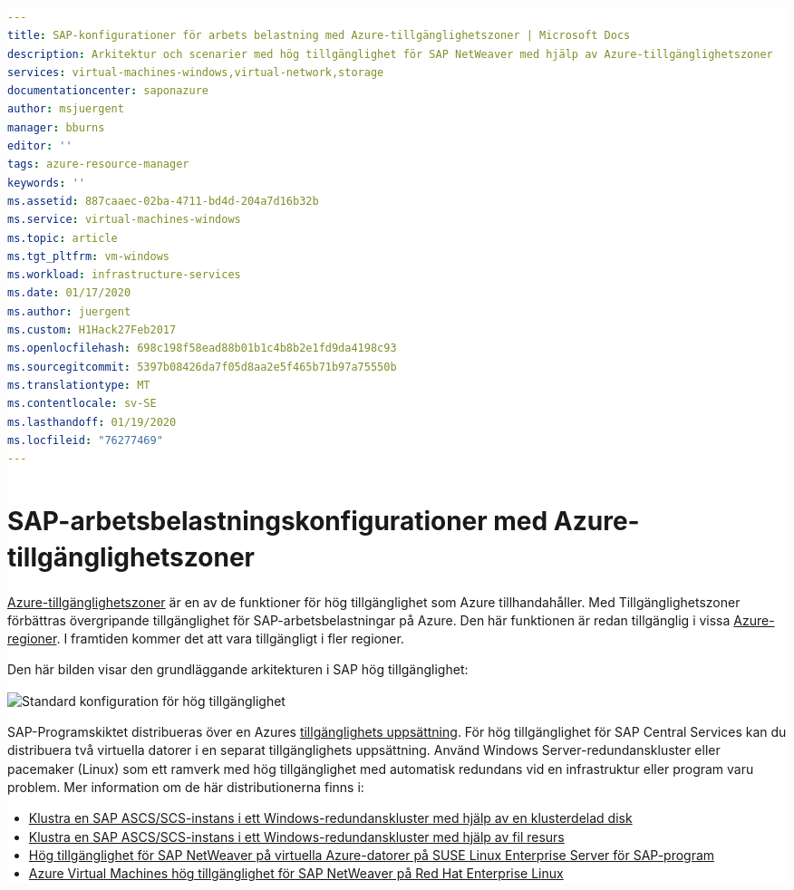 ```yaml
---
title: SAP-konfigurationer för arbets belastning med Azure-tillgänglighetszoner | Microsoft Docs
description: Arkitektur och scenarier med hög tillgänglighet för SAP NetWeaver med hjälp av Azure-tillgänglighetszoner
services: virtual-machines-windows,virtual-network,storage
documentationcenter: saponazure
author: msjuergent
manager: bburns
editor: ''
tags: azure-resource-manager
keywords: ''
ms.assetid: 887caaec-02ba-4711-bd4d-204a7d16b32b
ms.service: virtual-machines-windows
ms.topic: article
ms.tgt_pltfrm: vm-windows
ms.workload: infrastructure-services
ms.date: 01/17/2020
ms.author: juergent
ms.custom: H1Hack27Feb2017
ms.openlocfilehash: 698c198f58ead88b01b1c4b8b2e1fd9da4198c93
ms.sourcegitcommit: 5397b08426da7f05d8aa2e5f465b71b97a75550b
ms.translationtype: MT
ms.contentlocale: sv-SE
ms.lasthandoff: 01/19/2020
ms.locfileid: "76277469"
---
```

# <a name="sap-workload-configurations-with-azure-availability-zones"></a>SAP-arbetsbelastningskonfigurationer med Azure-tillgänglighetszoner
[Azure-tillgänglighetszoner](https://docs.microsoft.com/azure/availability-zones/az-overview) är en av de funktioner för hög tillgänglighet som Azure tillhandahåller. Med Tillgänglighetszoner förbättras övergripande tillgänglighet för SAP-arbetsbelastningar på Azure. Den här funktionen är redan tillgänglig i vissa [Azure-regioner](https://azure.microsoft.com/global-infrastructure/regions/). I framtiden kommer det att vara tillgängligt i fler regioner.

Den här bilden visar den grundläggande arkitekturen i SAP hög tillgänglighet:

![Standard konfiguration för hög tillgänglighet](./media/sap-ha-availability-zones/standard-ha-config.png)

SAP-Programskiktet distribueras över en Azures [tillgänglighets uppsättning](https://docs.microsoft.com/azure/virtual-machines/windows/manage-availability). För hög tillgänglighet för SAP Central Services kan du distribuera två virtuella datorer i en separat tillgänglighets uppsättning. Använd Windows Server-redundanskluster eller pacemaker (Linux) som ett ramverk med hög tillgänglighet med automatisk redundans vid en infrastruktur eller program varu problem. Mer information om de här distributionerna finns i:

- [Klustra en SAP ASCS/SCS-instans i ett Windows-redundanskluster med hjälp av en klusterdelad disk](https://docs.microsoft.com/azure/virtual-machines/workloads/sap/sap-high-availability-guide-wsfc-shared-disk)
- [Klustra en SAP ASCS/SCS-instans i ett Windows-redundanskluster med hjälp av fil resurs](https://docs.microsoft.com/azure/virtual-machines/workloads/sap/sap-high-availability-guide-wsfc-file-share)
- [Hög tillgänglighet för SAP NetWeaver på virtuella Azure-datorer på SUSE Linux Enterprise Server för SAP-program](https://docs.microsoft.com/azure/virtual-machines/workloads/sap/high-availability-guide-suse)
- [Azure Virtual Machines hög tillgänglighet för SAP NetWeaver på Red Hat Enterprise Linux](https://docs.microsoft.com/azure/virtual-machines/workloads/sap/high-availability-guide-rhel)
